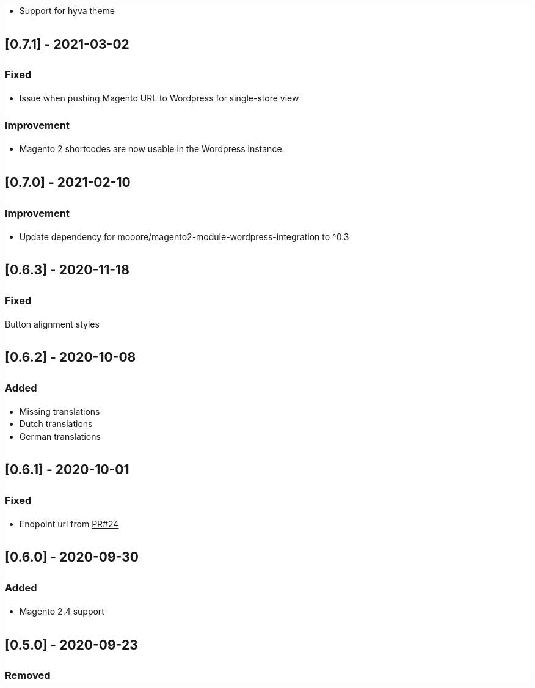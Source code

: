 -   Support for hyva theme

## [0.7.1] - 2021-03-02

### Fixed

-   Issue when pushing Magento URL to Wordpress for single-store view

### Improvement

-   Magento 2 shortcodes are now usable in the Wordpress instance.

## [0.7.0] - 2021-02-10

### Improvement

-   Update dependency for mooore/magento2-module-wordpress-integration to ^0.3

## [0.6.3] - 2020-11-18

### Fixed

Button alignment styles

## [0.6.2] - 2020-10-08

### Added

-   Missing translations
-   Dutch translations
-   German translations

## [0.6.1] - 2020-10-01

### Fixed

-   Endpoint url from [PR#24](https://github.com/mooore-digital/magento2-module-wordpress-integration-cms/pull/24)

## [0.6.0] - 2020-09-30

### Added

-   Magento 2.4 support

## [0.5.0] - 2020-09-23

### Removed
